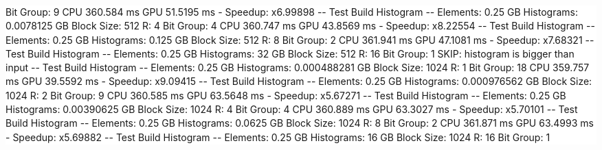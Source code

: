 Bit Group: 9
CPU 360.584 ms
GPU 51.5195 ms - Speedup: x6.99898
-- Test Build Histogram --
Elements: 0.25 GB
Histograms: 0.0078125 GB
Block Size: 512
R: 4
Bit Group: 4
CPU 360.747 ms
GPU 43.8569 ms - Speedup: x8.22554
-- Test Build Histogram --
Elements: 0.25 GB
Histograms: 0.125 GB
Block Size: 512
R: 8
Bit Group: 2
CPU 361.941 ms
GPU 47.1081 ms - Speedup: x7.68321
-- Test Build Histogram --
Elements: 0.25 GB
Histograms: 32 GB
Block Size: 512
R: 16
Bit Group: 1
SKIP: histogram is bigger than input
-- Test Build Histogram --
Elements: 0.25 GB
Histograms: 0.000488281 GB
Block Size: 1024
R: 1
Bit Group: 18
CPU 359.757 ms
GPU 39.5592 ms - Speedup: x9.09415
-- Test Build Histogram --
Elements: 0.25 GB
Histograms: 0.000976562 GB
Block Size: 1024
R: 2
Bit Group: 9
CPU 360.585 ms
GPU 63.5648 ms - Speedup: x5.67271
-- Test Build Histogram --
Elements: 0.25 GB
Histograms: 0.00390625 GB
Block Size: 1024
R: 4
Bit Group: 4
CPU 360.889 ms
GPU 63.3027 ms - Speedup: x5.70101
-- Test Build Histogram --
Elements: 0.25 GB
Histograms: 0.0625 GB
Block Size: 1024
R: 8
Bit Group: 2
CPU 361.871 ms
GPU 63.4993 ms - Speedup: x5.69882
-- Test Build Histogram --
Elements: 0.25 GB
Histograms: 16 GB
Block Size: 1024
R: 16
Bit Group: 1